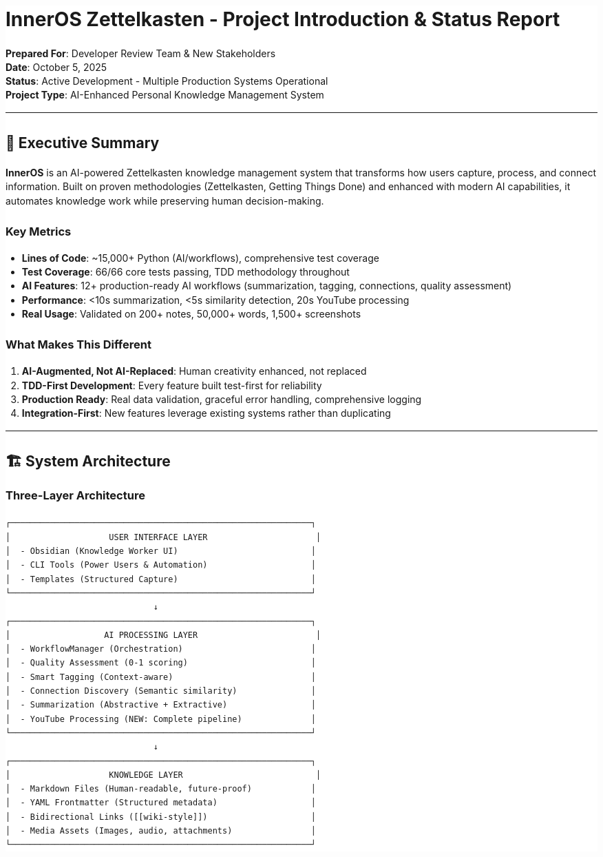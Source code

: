 # InnerOS Zettelkasten - Project Introduction & Status Report

**Prepared For**: Developer Review Team & New Stakeholders  
**Date**: October 5, 2025  
**Status**: Active Development - Multiple Production Systems Operational  
**Project Type**: AI-Enhanced Personal Knowledge Management System

---

## 🎯 Executive Summary

**InnerOS** is an AI-powered Zettelkasten knowledge management system that transforms how users capture, process, and connect information. Built on proven methodologies (Zettelkasten, Getting Things Done) and enhanced with modern AI capabilities, it automates knowledge work while preserving human decision-making.

### **Key Metrics**
- **Lines of Code**: ~15,000+ Python (AI/workflows), comprehensive test coverage
- **Test Coverage**: 66/66 core tests passing, TDD methodology throughout
- **AI Features**: 12+ production-ready AI workflows (summarization, tagging, connections, quality assessment)
- **Performance**: <10s summarization, <5s similarity detection, 20s YouTube processing
- **Real Usage**: Validated on 200+ notes, 50,000+ words, 1,500+ screenshots

### **What Makes This Different**
1. **AI-Augmented, Not AI-Replaced**: Human creativity enhanced, not replaced
2. **TDD-First Development**: Every feature built test-first for reliability
3. **Production Ready**: Real data validation, graceful error handling, comprehensive logging
4. **Integration-First**: New features leverage existing systems rather than duplicating

---

## 🏗️ System Architecture

### **Three-Layer Architecture**

```
┌─────────────────────────────────────────────────────────────┐
│                    USER INTERFACE LAYER                      │
│  - Obsidian (Knowledge Worker UI)                           │
│  - CLI Tools (Power Users & Automation)                     │
│  - Templates (Structured Capture)                           │
└─────────────────────────────────────────────────────────────┘
                              ↓
┌─────────────────────────────────────────────────────────────┐
│                   AI PROCESSING LAYER                        │
│  - WorkflowManager (Orchestration)                          │
│  - Quality Assessment (0-1 scoring)                         │
│  - Smart Tagging (Context-aware)                            │
│  - Connection Discovery (Semantic similarity)               │
│  - Summarization (Abstractive + Extractive)                 │
│  - YouTube Processing (NEW: Complete pipeline)              │
└─────────────────────────────────────────────────────────────┘
                              ↓
┌─────────────────────────────────────────────────────────────┐
│                    KNOWLEDGE LAYER                           │
│  - Markdown Files (Human-readable, future-proof)            │
│  - YAML Frontmatter (Structured metadata)                   │
│  - Bidirectional Links ([[wiki-style]])                     │
│  - Media Assets (Images, audio, attachments)                │
└─────────────────────────────────────────────────────────────┘
```